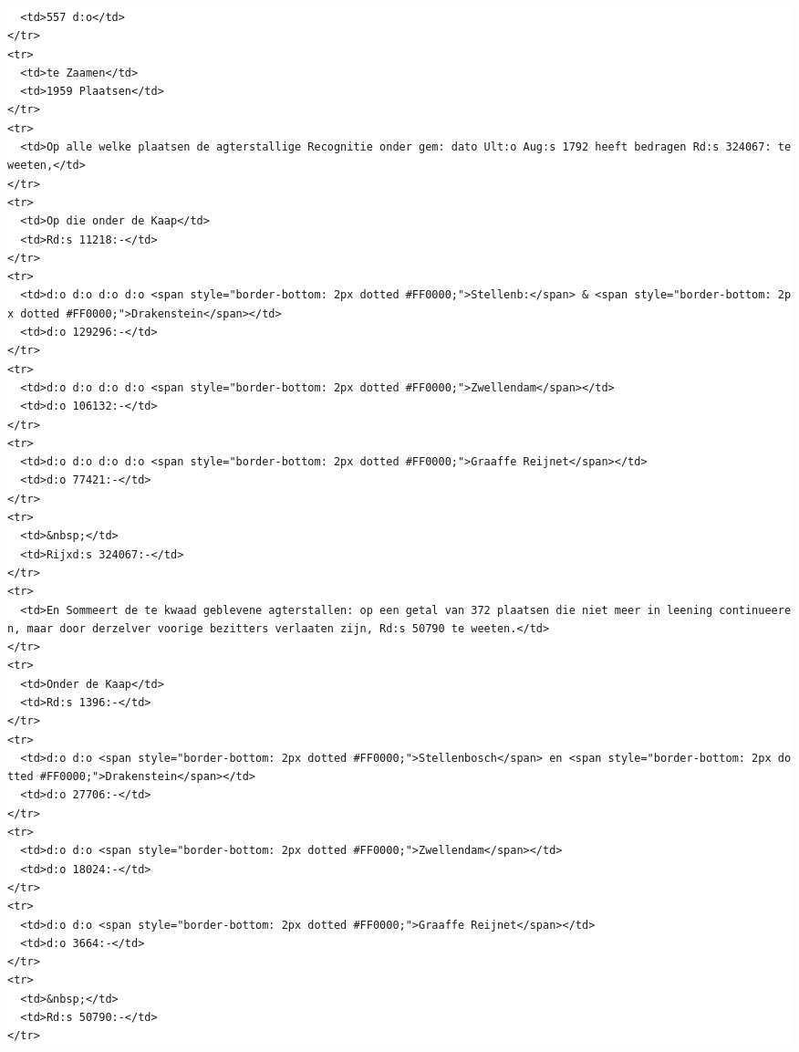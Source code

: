       <td>557 d:o</td>
    </tr>
    <tr>
      <td>te Zaamen</td>
      <td>1959 Plaatsen</td>
    </tr>
    <tr>
      <td>Op alle welke plaatsen de agterstallige Recognitie onder gem: dato Ult:o Aug:s 1792 heeft bedragen Rd:s 324067: te weeten,</td>
    </tr>
    <tr>
      <td>Op die onder de Kaap</td>
      <td>Rd:s 11218:-</td>
    </tr>
    <tr>
      <td>d:o d:o d:o d:o <span style="border-bottom: 2px dotted #FF0000;">Stellenb:</span> & <span style="border-bottom: 2px dotted #FF0000;">Drakenstein</span></td>
      <td>d:o 129296:-</td>
    </tr>
    <tr>
      <td>d:o d:o d:o d:o <span style="border-bottom: 2px dotted #FF0000;">Zwellendam</span></td>
      <td>d:o 106132:-</td>
    </tr>
    <tr>
      <td>d:o d:o d:o d:o <span style="border-bottom: 2px dotted #FF0000;">Graaffe Reijnet</span></td>
      <td>d:o 77421:-</td>
    </tr>
    <tr>
      <td>&nbsp;</td>
      <td>Rijxd:s 324067:-</td>
    </tr>
    <tr>
      <td>En Sommeert de te kwaad geblevene agterstallen: op een getal van 372 plaatsen die niet meer in leening continueeren, maar door derzelver voorige bezitters verlaaten zijn, Rd:s 50790 te weeten.</td>
    </tr>
    <tr>
      <td>Onder de Kaap</td>
      <td>Rd:s 1396:-</td>
    </tr>
    <tr>
      <td>d:o d:o <span style="border-bottom: 2px dotted #FF0000;">Stellenbosch</span> en <span style="border-bottom: 2px dotted #FF0000;">Drakenstein</span></td>
      <td>d:o 27706:-</td>
    </tr>
    <tr>
      <td>d:o d:o <span style="border-bottom: 2px dotted #FF0000;">Zwellendam</span></td>
      <td>d:o 18024:-</td>
    </tr>
    <tr>
      <td>d:o d:o <span style="border-bottom: 2px dotted #FF0000;">Graaffe Reijnet</span></td>
      <td>d:o 3664:-</td>
    </tr>
    <tr>
      <td>&nbsp;</td>
      <td>Rd:s 50790:-</td>
    </tr>
  </tbody>
</table>
